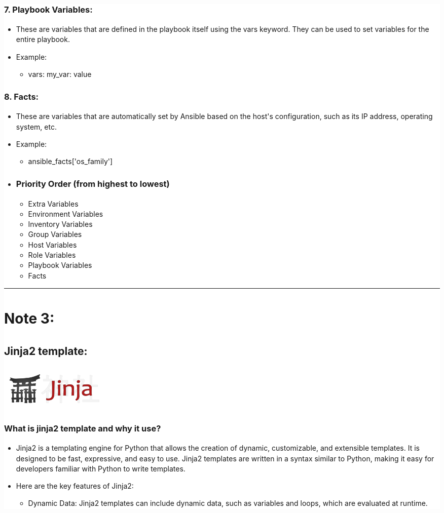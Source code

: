 ### 7. Playbook Variables: 

+ These are variables that are defined in the playbook itself using the vars keyword. They can be used to set variables for the entire playbook.

+ Example: 
    + vars: my_var: value

### 8. Facts: 

+ These are variables that are automatically set by Ansible based on the host's configuration, such as its IP address, operating system, etc.

+ Example: 

    + ansible_facts['os_family']

+ ###  Priority Order (from highest to lowest)

    + Extra Variables
    + Environment Variables
    + Inventory Variables
    + Group Variables
    + Host Variables
    + Role Variables
    + Playbook Variables
    + Facts

<hr>


# Note 3:

## Jinja2 template:

<img src="Jinja_software.png">

### What is jinja2 template and why it use?

+ Jinja2 is a templating engine for Python that allows the creation of dynamic, customizable, and extensible templates. It is designed to be fast, expressive, and easy to use. Jinja2 templates are written in a syntax similar to Python, making it easy for developers familiar with Python to write templates.

+ Here are the key features of Jinja2:

    
    + Dynamic Data: Jinja2 templates can include dynamic data, such as variables and loops, which are evaluated at runtime.
    